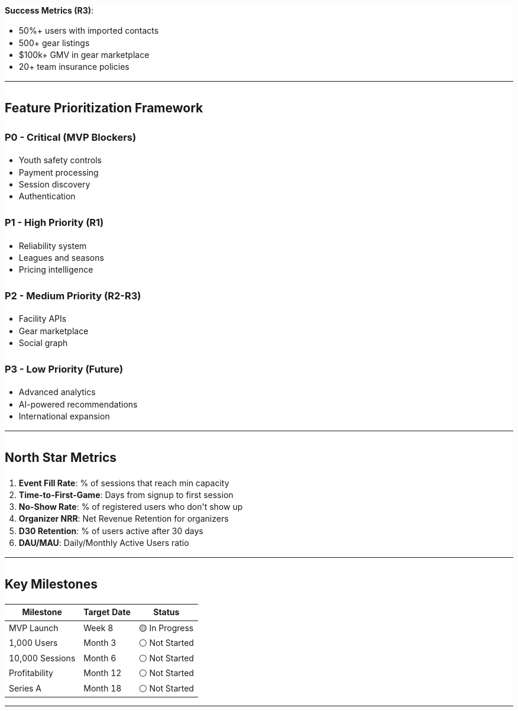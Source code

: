 **Success Metrics (R3)**:

- 50%+ users with imported contacts
- 500+ gear listings
- $100k+ GMV in gear marketplace
- 20+ team insurance policies

---

## Feature Prioritization Framework

### P0 - Critical (MVP Blockers)

- Youth safety controls
- Payment processing
- Session discovery
- Authentication

### P1 - High Priority (R1)

- Reliability system
- Leagues and seasons
- Pricing intelligence

### P2 - Medium Priority (R2-R3)

- Facility APIs
- Gear marketplace
- Social graph

### P3 - Low Priority (Future)

- Advanced analytics
- AI-powered recommendations
- International expansion

---

## North Star Metrics

1. **Event Fill Rate**: % of sessions that reach min capacity
2. **Time-to-First-Game**: Days from signup to first session
3. **No-Show Rate**: % of registered users who don't show up
4. **Organizer NRR**: Net Revenue Retention for organizers
5. **D30 Retention**: % of users active after 30 days
6. **DAU/MAU**: Daily/Monthly Active Users ratio

---

## Key Milestones

| Milestone       | Target Date | Status         |
| --------------- | ----------- | -------------- |
| MVP Launch      | Week 8      | 🟡 In Progress |
| 1,000 Users     | Month 3     | ⚪ Not Started |
| 10,000 Sessions | Month 6     | ⚪ Not Started |
| Profitability   | Month 12    | ⚪ Not Started |
| Series A        | Month 18    | ⚪ Not Started |

---
